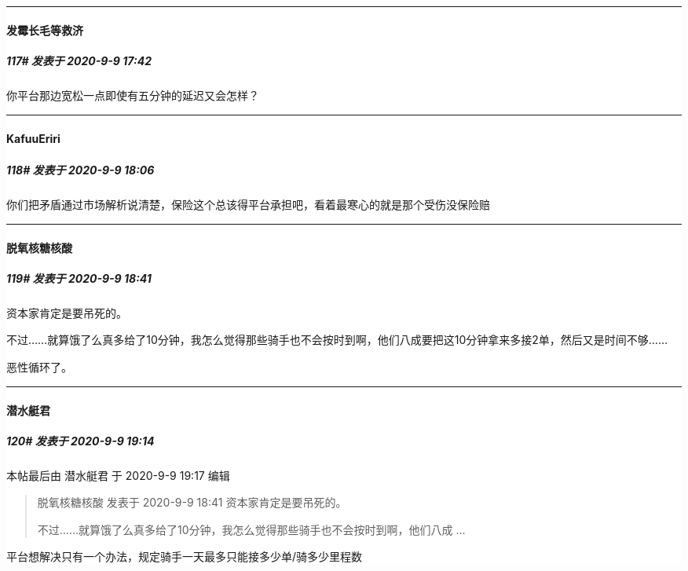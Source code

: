 



-----

####  发霉长毛等救济  
##### 117#       发表于 2020-9-9 17:42




你平台那边宽松一点即使有五分钟的延迟又会怎样？







-----

####  KafuuEriri  
##### 118#       发表于 2020-9-9 18:06




你们把矛盾通过市场解析说清楚，保险这个总该得平台承担吧，看着最寒心的就是那个受伤没保险赔







-----

####  脱氧核糖核酸  
##### 119#       发表于 2020-9-9 18:41




资本家肯定是要吊死的。

不过……就算饿了么真多给了10分钟，我怎么觉得那些骑手也不会按时到啊，他们八成要把这10分钟拿来多接2单，然后又是时间不够……

恶性循环了。







-----

####  潜水艇君  
##### 120#       发表于 2020-9-9 19:14



 本帖最后由 潜水艇君 于 2020-9-9 19:17 编辑 
<blockquote>脱氧核糖核酸 发表于 2020-9-9 18:41
资本家肯定是要吊死的。

不过……就算饿了么真多给了10分钟，我怎么觉得那些骑手也不会按时到啊，他们八成 ...</blockquote>
平台想解决只有一个办法，规定骑手一天最多只能接多少单/骑多少里程数
